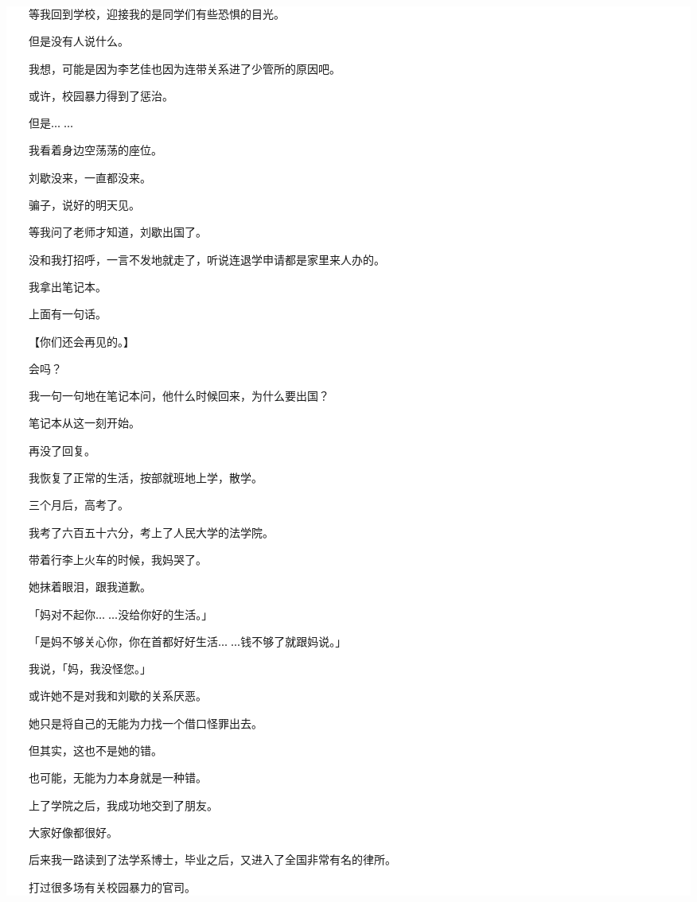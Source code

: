 &emsp;&emsp;等我回到学校，迎接我的是同学们有些恐惧的目光。  
  
&emsp;&emsp;但是没有人说什么。  
  
&emsp;&emsp;我想，可能是因为李艺佳也因为连带关系进了少管所的原因吧。  
  
&emsp;&emsp;或许，校园暴力得到了惩治。  
  
&emsp;&emsp;但是... ...  
  
&emsp;&emsp;我看着身边空荡荡的座位。  
  
&emsp;&emsp;刘歇没来，一直都没来。  
  
&emsp;&emsp;骗子，说好的明天见。  
  
&emsp;&emsp;等我问了老师才知道，刘歇出国了。  
  
&emsp;&emsp;没和我打招呼，一言不发地就走了，听说连退学申请都是家里来人办的。  
  
&emsp;&emsp;我拿出笔记本。  
  
&emsp;&emsp;上面有一句话。  
  
&emsp;&emsp;【你们还会再见的。】  
  
&emsp;&emsp;会吗？  
  
&emsp;&emsp;我一句一句地在笔记本问，他什么时候回来，为什么要出国？  
  
&emsp;&emsp;笔记本从这一刻开始。  
  
&emsp;&emsp;再没了回复。  
  
&emsp;&emsp;我恢复了正常的生活，按部就班地上学，散学。  
  
&emsp;&emsp;三个月后，高考了。  
  
&emsp;&emsp;我考了六百五十六分，考上了人民大学的法学院。  
  
&emsp;&emsp;带着行李上火车的时候，我妈哭了。  
  
&emsp;&emsp;她抹着眼泪，跟我道歉。  
  
&emsp;&emsp;「妈对不起你... ...没给你好的生活。」  
  
&emsp;&emsp;「是妈不够关心你，你在首都好好生活... ...钱不够了就跟妈说。」  
  
&emsp;&emsp;我说，「妈，我没怪您。」  
  
&emsp;&emsp;或许她不是对我和刘歇的关系厌恶。  
  
&emsp;&emsp;她只是将自己的无能为力找一个借口怪罪出去。  
  
&emsp;&emsp;但其实，这也不是她的错。  
  
&emsp;&emsp;也可能，无能为力本身就是一种错。  
  
&emsp;&emsp;上了学院之后，我成功地交到了朋友。  
  
&emsp;&emsp;大家好像都很好。  
  
&emsp;&emsp;后来我一路读到了法学系博士，毕业之后，又进入了全国非常有名的律所。  
  
&emsp;&emsp;打过很多场有关校园暴力的官司。  
  